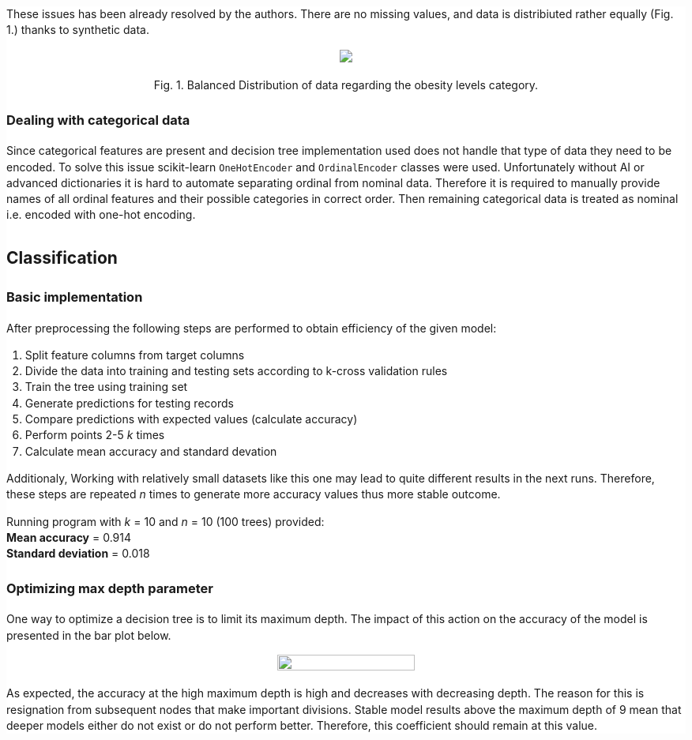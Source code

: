 These issues has been already resolved by the authors. There are no missing values, and data is distribiuted rather equally (Fig. 1.) thanks to synthetic data.

<p align="center">
  <img src="https://user-images.githubusercontent.com/80170154/199302535-6b86e875-d737-49f1-b3ac-273c6db5d38c.png" />
</p>
<p align="center">
  Fig. 1. Balanced Distribution of data regarding the obesity levels category.
</p>

### Dealing with categorical data

Since categorical features are present and decision tree implementation used does not handle that type of data they need to be encoded. To solve this issue scikit-learn ```OneHotEncoder``` and ```OrdinalEncoder``` classes were used. Unfortunately without AI or advanced dictionaries it is hard to automate separating ordinal from nominal data. Therefore it is required to manually provide names of all ordinal features and their possible categories in correct order. Then remaining categorical data is treated as nominal i.e. encoded with one-hot encoding.

## Classification

### Basic implementation

After preprocessing the following steps are performed to obtain efficiency of the given model:  

1. Split feature columns from target columns
2. Divide the data into training and testing sets according to k-cross validation rules
3. Train the tree using training set
4. Generate predictions for testing records
5. Compare predictions with expected values (calculate accuracy)
6. Perform points 2-5 *k* times
7. Calculate mean accuracy and standard devation

Additionaly, Working with relatively small datasets like this one may lead to quite different results in the next runs. Therefore, these steps are repeated *n* times to generate more accuracy values thus more stable outcome.  

Running program with *k* = 10 and *n* = 10 (100 trees) provided:  
**Mean accuracy** = 0.914  
**Standard deviation** = 0.018

### Optimizing max depth parameter

One way to optimize a decision tree is to limit its maximum depth. The impact of this action on the accuracy of the model is presented in the bar plot below.

<p align="center">
  <img src="https://user-images.githubusercontent.com/80170154/201369814-dfad4f9f-9417-49c5-ad34-a90e67982eaf.png" width=45% height=45%/>
</p>

As expected, the accuracy at the high maximum depth is high and decreases with decreasing depth. The reason for this is resignation from subsequent nodes that make important divisions. Stable model results above the maximum depth of 9 mean that deeper models either do not exist or do not perform better. Therefore, this coefficient should remain at this value.
